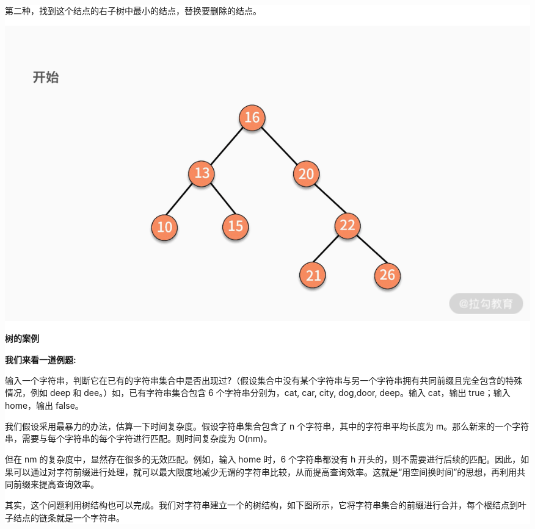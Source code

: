 第二种，找到这个结点的右子树中最小的结点，替换要删除的结点。

![image](assets/CgqCHl7oQIGAYpwKABBpD6_zh_c805.gif)

**树的案例**

**我们来看一道例题:**

输入一个字符串，判断它在已有的字符串集合中是否出现过?（假设集合中没有某个字符串与另一个字符串拥有共同前缀且完全包含的特殊情况，例如 deep 和 dee。）如，已有字符串集合包含 6 个字符串分别为，cat, car, city, dog,door, deep。输入 cat，输出 true；输入 home，输出 false。

我们假设采用最暴力的办法，估算一下时间复杂度。假设字符串集合包含了 n 个字符串，其中的字符串平均长度为 m。那么新来的一个字符串，需要与每个字符串的每个字符进行匹配。则时间复杂度为 O(nm)。

但在 nm 的复杂度中，显然存在很多的无效匹配。例如，输入 home 时，6 个字符串都没有 h 开头的，则不需要进行后续的匹配。因此，如果可以通过对字符前缀进行处理，就可以最大限度地减少无谓的字符串比较，从而提高查询效率。这就是“用空间换时间”的思想，再利用共同前缀来提高查询效率。

其实，这个问题利用树结构也可以完成。我们对字符串建立一个的树结构，如下图所示，它将字符串集合的前缀进行合并，每个根结点到叶子结点的链条就是一个字符串。
